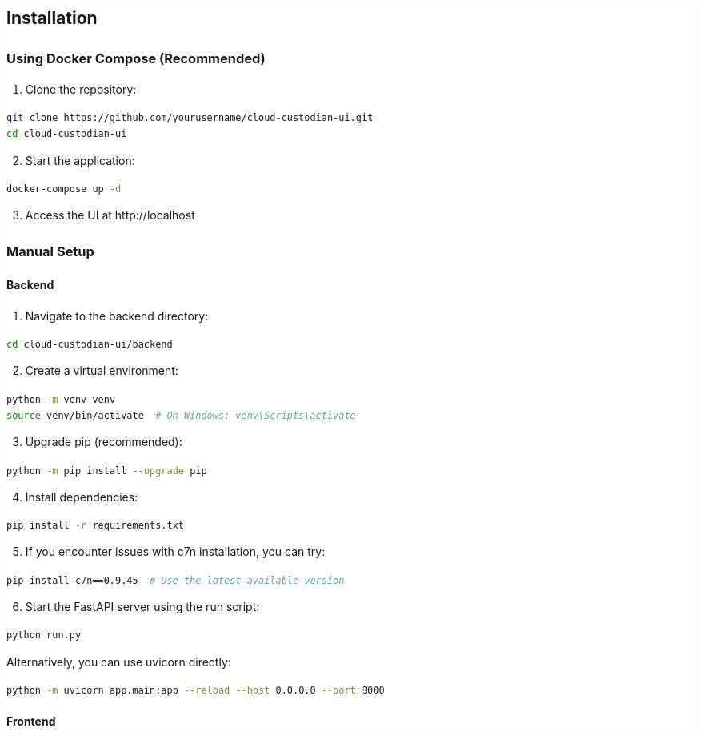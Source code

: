 ## Installation

### Using Docker Compose (Recommended)

1. Clone the repository:
```bash
git clone https://github.com/yourusername/cloud-custodian-ui.git
cd cloud-custodian-ui
```

2. Start the application:
```bash
docker-compose up -d
```

3. Access the UI at http://localhost

### Manual Setup

#### Backend

1. Navigate to the backend directory:
```bash
cd cloud-custodian-ui/backend
```

2. Create a virtual environment:
```bash
python -m venv venv
source venv/bin/activate  # On Windows: venv\Scripts\activate
```

3. Upgrade pip (recommended):
```bash
python -m pip install --upgrade pip
```

4. Install dependencies:
```bash
pip install -r requirements.txt
```

5. If you encounter issues with c7n installation, you can try:
```bash
pip install c7n==0.9.45  # Use the latest available version
```

6. Start the FastAPI server using the run script:
```bash
python run.py
```

   Alternatively, you can use uvicorn directly:
```bash
python -m uvicorn app.main:app --reload --host 0.0.0.0 --port 8000
```

#### Frontend
